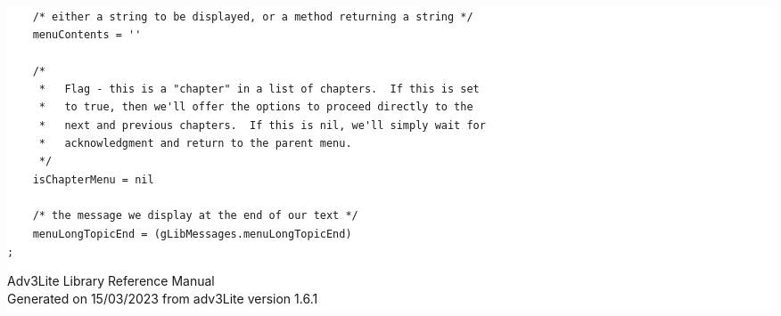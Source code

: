         /* either a string to be displayed, or a method returning a string */
        menuContents = ''

        /* 
         *   Flag - this is a "chapter" in a list of chapters.  If this is set
         *   to true, then we'll offer the options to proceed directly to the
         *   next and previous chapters.  If this is nil, we'll simply wait for
         *   acknowledgment and return to the parent menu. 
         */
        isChapterMenu = nil

        /* the message we display at the end of our text */
        menuLongTopicEnd = (gLibMessages.menuLongTopicEnd)
    ;

<div class="ftr">

Adv3Lite Library Reference Manual  
Generated on 15/03/2023 from adv3Lite version 1.6.1

</div>
